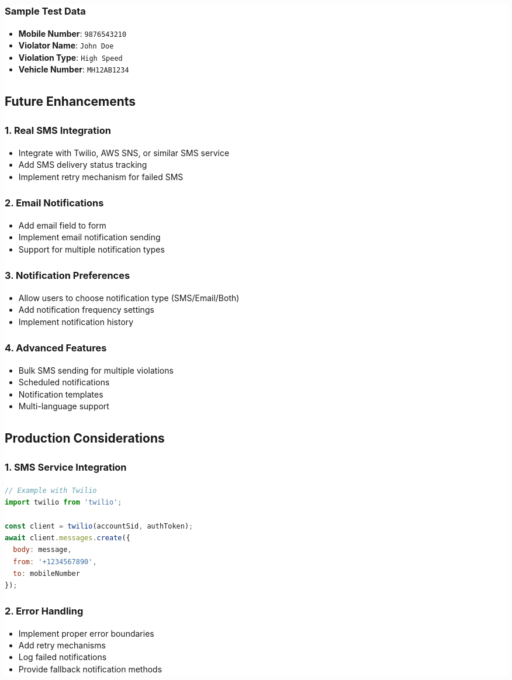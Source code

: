 ### Sample Test Data
- **Mobile Number**: `9876543210`
- **Violator Name**: `John Doe`
- **Violation Type**: `High Speed`
- **Vehicle Number**: `MH12AB1234`

## Future Enhancements

### 1. Real SMS Integration
- Integrate with Twilio, AWS SNS, or similar SMS service
- Add SMS delivery status tracking
- Implement retry mechanism for failed SMS

### 2. Email Notifications
- Add email field to form
- Implement email notification sending
- Support for multiple notification types

### 3. Notification Preferences
- Allow users to choose notification type (SMS/Email/Both)
- Add notification frequency settings
- Implement notification history

### 4. Advanced Features
- Bulk SMS sending for multiple violations
- Scheduled notifications
- Notification templates
- Multi-language support

## Production Considerations

### 1. SMS Service Integration
```javascript
// Example with Twilio
import twilio from 'twilio';

const client = twilio(accountSid, authToken);
await client.messages.create({
  body: message,
  from: '+1234567890',
  to: mobileNumber
});
```

### 2. Error Handling
- Implement proper error boundaries
- Add retry mechanisms
- Log failed notifications
- Provide fallback notification methods

